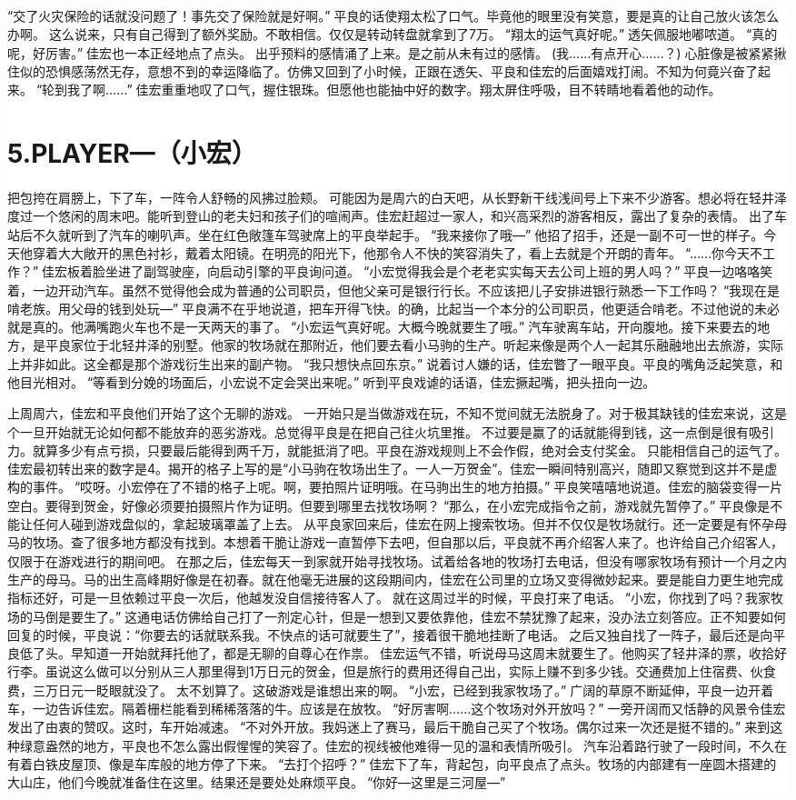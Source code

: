 “交了火灾保险的话就没问题了！事先交了保险就是好啊。”
平良的话使翔太松了口气。毕竟他的眼里没有笑意，要是真的让自己放火该怎么办啊。
这么说来，只有自己得到了额外奖励。不敢相信。仅仅是转动转盘就拿到了7万。
“翔太的运气真好呢。”
透矢佩服地嘟哝道。
“真的呢，好厉害。”
佳宏也一本正经地点了点头。
出乎预料的感情涌了上来。是之前从未有过的感情。
(我……有点开心……？)
心脏像是被紧紧揪住似的恐惧感荡然无存，意想不到的幸运降临了。仿佛又回到了小时候，正跟在透矢、平良和佳宏的后面嬉戏打闹。不知为何竟兴奋了起来。
“轮到我了啊……”
佳宏重重地叹了口气，握住银珠。但愿他也能抽中好的数字。翔太屏住呼吸，目不转睛地看着他的动作。

# 5.PLAYER—（小宏）
把包挎在肩膀上，下了车，一阵令人舒畅的风拂过脸颊。
可能因为是周六的白天吧，从长野新干线浅间号上下来不少游客。想必将在轻井泽度过一个悠闲的周末吧。能听到登山的老夫妇和孩子们的喧闹声。佳宏赶超过一家人，和兴高采烈的游客相反，露出了复杂的表情。
出了车站后不久就听到了汽车的喇叭声。坐在红色敞篷车驾驶席上的平良举起手。
“我来接你了哦—”
他招了招手，还是一副不可一世的样子。今天他穿着大大敞开的黑色衬衫，戴着太阳镜。在明亮的阳光下，他那令人不快的笑容消失了，看上去就是个开朗的青年。
“……你今天不工作？”
佳宏板着脸坐进了副驾驶座，向启动引擎的平良询问道。
“小宏觉得我会是个老老实实每天去公司上班的男人吗？”
平良一边咯咯笑着，一边开动汽车。虽然不觉得他会成为普通的公司职员，但他父亲可是银行行长。不应该把儿子安排进银行熟悉一下工作吗？
“我现在是啃老族。用父母的钱到处玩—”
平良满不在乎地说道，把车开得飞快。的确，比起当一个本分的公司职员，他更适合啃老。不过他说的未必就是真的。他满嘴跑火车也不是一天两天的事了。
“小宏运气真好呢。大概今晚就要生了哦。”
汽车驶离车站，开向腹地。接下来要去的地方，是平良家位于北轻井泽的别墅。他家的牧场就在那附近，他们要去看小马驹的生产。听起来像是两个人一起其乐融融地出去旅游，实际上并非如此。这全都是那个游戏衍生出来的副产物。
“我只想快点回东京。”
说着讨人嫌的话，佳宏瞥了一眼平良。平良的嘴角泛起笑意，和他目光相对。
“等看到分娩的场面后，小宏说不定会哭出来呢。”
听到平良戏谑的话语，佳宏撅起嘴，把头扭向一边。

上周周六，佳宏和平良他们开始了这个无聊的游戏。
一开始只是当做游戏在玩，不知不觉间就无法脱身了。对于极其缺钱的佳宏来说，这是个一旦开始就无论如何都不能放弃的恶劣游戏。总觉得平良是在把自己往火坑里推。
不过要是赢了的话就能得到钱，这一点倒是很有吸引力。就算多少有点亏损，只要最后能得到两千万，就能抵消了吧。平良在游戏规则上不会作假，绝对会支付奖金。
只能相信自己的运气了。
佳宏最初转出来的数字是4。揭开的格子上写的是“小马驹在牧场出生了。一人一万贺金”。佳宏一瞬间特别高兴，随即又察觉到这并不是虚构的事件。
“哎呀。小宏停在了不错的格子上呢。啊，要拍照片证明哦。在马驹出生的地方拍摄。”
平良笑嘻嘻地说道。佳宏的脑袋变得一片空白。要得到贺金，好像必须要拍摄照片作为证明。但要到哪里去找牧场啊？
“那么，在小宏完成指令之前，游戏就先暂停了。”
平良像是不能让任何人碰到游戏盘似的，拿起玻璃罩盖了上去。
从平良家回来后，佳宏在网上搜索牧场。但并不仅仅是牧场就行。还一定要是有怀孕母马的牧场。查了很多地方都没有找到。本想着干脆让游戏一直暂停下去吧，但自那以后，平良就不再介绍客人来了。也许给自己介绍客人，仅限于在游戏进行的期间吧。
在那之后，佳宏每天一到家就开始寻找牧场。试着给各地的牧场打去电话，但没有哪家牧场有预计一个月之内生产的母马。马的出生高峰期好像是在初春。就在他毫无进展的这段期间内，佳宏在公司里的立场又变得微妙起来。要是能自力更生地完成指标还好，可是一旦依赖过平良一次后，他越发没自信接待客人了。
就在这周过半的时候，平良打来了电话。
“小宏，你找到了吗？我家牧场的马倒是要生了。”
这通电话仿佛给自己打了一剂定心针，但是一想到又要依靠他，佳宏不禁犹豫了起来，没办法立刻答应。正不知要如何回复的时候，平良说：“你要去的话就联系我。不快点的话可就要生了”，接着很干脆地挂断了电话。
之后又独自找了一阵子，最后还是向平良低了头。早知道一开始就拜托他了，都是无聊的自尊心在作祟。
佳宏运气不错，听说母马这周末就要生了。他购买了轻井泽的票，收拾好行李。虽说这么做可以分别从三人那里得到1万日元的贺金，但是旅行的费用还得自己出，实际上赚不到多少钱。交通费加上住宿费、伙食费，三万日元一眨眼就没了。
太不划算了。这破游戏是谁想出来的啊。
“小宏，已经到我家牧场了。”
广阔的草原不断延伸，平良一边开着车，一边告诉佳宏。隔着栅栏能看到稀稀落落的牛。应该是在放牧。
“好厉害啊……这个牧场对外开放吗？”
一旁开阔而又恬静的风景令佳宏发出了由衷的赞叹。这时，车开始减速。
“不对外开放。我妈迷上了赛马，最后干脆自己买了个牧场。偶尔过来一次还是挺不错的。”
来到这种绿意盎然的地方，平良也不怎么露出假惺惺的笑容了。佳宏的视线被他难得一见的温和表情所吸引。
汽车沿着路行驶了一段时间，不久在有着白铁皮屋顶、像是车库般的地方停了下来。
“去打个招呼？”
佳宏下了车，背起包，向平良点了点头。牧场的内部建有一座圆木搭建的大山庄，他们今晚就准备住在这里。结果还是要处处麻烦平良。
“你好—这里是三河屋—”